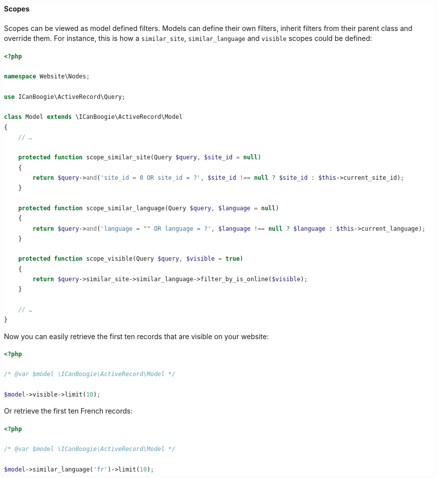 



#### Scopes

Scopes can be viewed as model defined filters. Models can define their own filters,
inherit filters from their parent class and override them. For instance, this is how a
`similar_site`, `similar_language` and `visible` scopes could be defined:

```php
<?php

namespace Website\Nodes;

use ICanBoogie\ActiveRecord\Query;

class Model extends \ICanBoogie\ActiveRecord\Model
{
	// …

	protected function scope_similar_site(Query $query, $site_id = null)
	{
		return $query->and('site_id = 0 OR site_id = ?', $site_id !== null ? $site_id : $this->current_site_id);
	}

	protected function scope_similar_language(Query $query, $language = null)
	{
		return $query->and('language = "" OR language = ?', $language !== null ? $language : $this->current_language);
	}

	protected function scope_visible(Query $query, $visible = true)
	{
		return $query->similar_site->similar_language->filter_by_is_online($visible);
	}

	// …
}
```

Now you can easily retrieve the first ten records that are visible on your website:

```php
<?php

/* @var $model \ICanBoogie\ActiveRecord\Model */

$model->visible->limit(10);
```

Or retrieve the first ten French records:

```php
<?php

/* @var $model \ICanBoogie\ActiveRecord\Model */

$model->similar_language('fr')->limit(10);
```
